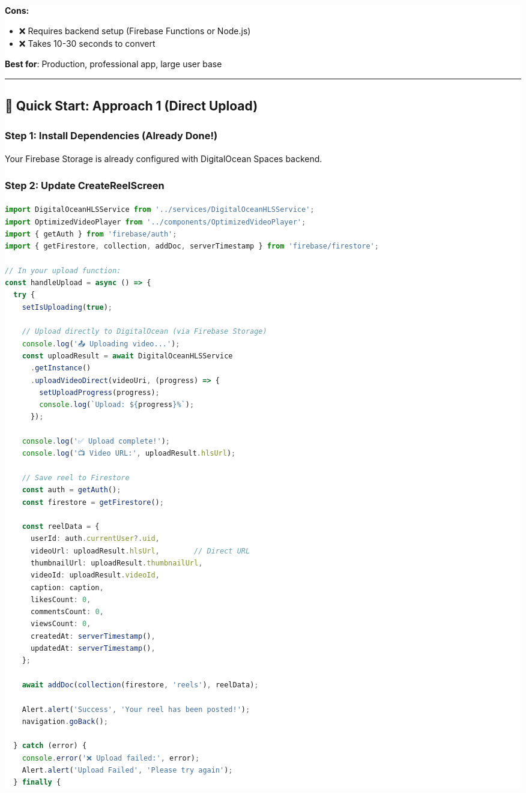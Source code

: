 **Cons:**
- ❌ Requires backend setup (Firebase Functions or Node.js)
- ❌ Takes 10-30 seconds to convert

**Best for**: Production, professional app, large user base

---

## 🚀 Quick Start: Approach 1 (Direct Upload)

### Step 1: Install Dependencies (Already Done!)
Your Firebase Storage is already configured with DigitalOcean Spaces backend.

### Step 2: Update CreateReelScreen

```typescript
import DigitalOceanHLSService from '../services/DigitalOceanHLSService';
import OptimizedVideoPlayer from '../components/OptimizedVideoPlayer';
import { getAuth } from 'firebase/auth';
import { getFirestore, collection, addDoc, serverTimestamp } from 'firebase/firestore';

// In your upload function:
const handleUpload = async () => {
  try {
    setIsUploading(true);
    
    // Upload directly to DigitalOcean (via Firebase Storage)
    console.log('📤 Uploading video...');
    const uploadResult = await DigitalOceanHLSService
      .getInstance()
      .uploadVideoDirect(videoUri, (progress) => {
        setUploadProgress(progress);
        console.log(`Upload: ${progress}%`);
      });
    
    console.log('✅ Upload complete!');
    console.log('📺 Video URL:', uploadResult.hlsUrl);
    
    // Save reel to Firestore
    const auth = getAuth();
    const firestore = getFirestore();
    
    const reelData = {
      userId: auth.currentUser?.uid,
      videoUrl: uploadResult.hlsUrl,        // Direct URL
      thumbnailUrl: uploadResult.thumbnailUrl,
      videoId: uploadResult.videoId,
      caption: caption,
      likesCount: 0,
      commentsCount: 0,
      viewsCount: 0,
      createdAt: serverTimestamp(),
      updatedAt: serverTimestamp(),
    };
    
    await addDoc(collection(firestore, 'reels'), reelData);
    
    Alert.alert('Success', 'Your reel has been posted!');
    navigation.goBack();
    
  } catch (error) {
    console.error('❌ Upload failed:', error);
    Alert.alert('Upload Failed', 'Please try again');
  } finally {
```
